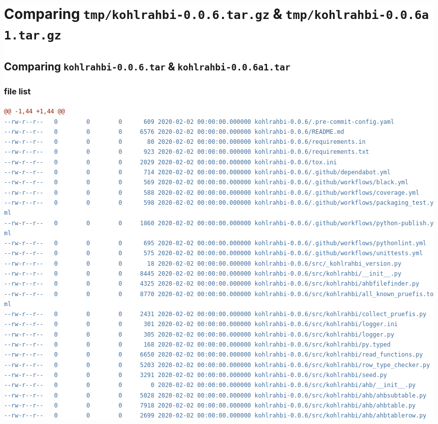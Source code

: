 # Comparing `tmp/kohlrahbi-0.0.6.tar.gz` & `tmp/kohlrahbi-0.0.6a1.tar.gz`

## Comparing `kohlrahbi-0.0.6.tar` & `kohlrahbi-0.0.6a1.tar`

### file list

```diff
@@ -1,44 +1,44 @@
--rw-r--r--   0        0        0      609 2020-02-02 00:00:00.000000 kohlrahbi-0.0.6/.pre-commit-config.yaml
--rw-r--r--   0        0        0     6576 2020-02-02 00:00:00.000000 kohlrahbi-0.0.6/README.md
--rw-r--r--   0        0        0       80 2020-02-02 00:00:00.000000 kohlrahbi-0.0.6/requirements.in
--rw-r--r--   0        0        0      923 2020-02-02 00:00:00.000000 kohlrahbi-0.0.6/requirements.txt
--rw-r--r--   0        0        0     2029 2020-02-02 00:00:00.000000 kohlrahbi-0.0.6/tox.ini
--rw-r--r--   0        0        0      714 2020-02-02 00:00:00.000000 kohlrahbi-0.0.6/.github/dependabot.yml
--rw-r--r--   0        0        0      569 2020-02-02 00:00:00.000000 kohlrahbi-0.0.6/.github/workflows/black.yml
--rw-r--r--   0        0        0      588 2020-02-02 00:00:00.000000 kohlrahbi-0.0.6/.github/workflows/coverage.yml
--rw-r--r--   0        0        0      598 2020-02-02 00:00:00.000000 kohlrahbi-0.0.6/.github/workflows/packaging_test.yml
--rw-r--r--   0        0        0     1860 2020-02-02 00:00:00.000000 kohlrahbi-0.0.6/.github/workflows/python-publish.yml
--rw-r--r--   0        0        0      695 2020-02-02 00:00:00.000000 kohlrahbi-0.0.6/.github/workflows/pythonlint.yml
--rw-r--r--   0        0        0      575 2020-02-02 00:00:00.000000 kohlrahbi-0.0.6/.github/workflows/unittests.yml
--rw-r--r--   0        0        0       18 2020-02-02 00:00:00.000000 kohlrahbi-0.0.6/src/_kohlrahbi_version.py
--rw-r--r--   0        0        0     8445 2020-02-02 00:00:00.000000 kohlrahbi-0.0.6/src/kohlrahbi/__init__.py
--rw-r--r--   0        0        0     4325 2020-02-02 00:00:00.000000 kohlrahbi-0.0.6/src/kohlrahbi/ahbfilefinder.py
--rw-r--r--   0        0        0     8770 2020-02-02 00:00:00.000000 kohlrahbi-0.0.6/src/kohlrahbi/all_known_pruefis.toml
--rw-r--r--   0        0        0     2431 2020-02-02 00:00:00.000000 kohlrahbi-0.0.6/src/kohlrahbi/collect_pruefis.py
--rw-r--r--   0        0        0      301 2020-02-02 00:00:00.000000 kohlrahbi-0.0.6/src/kohlrahbi/logger.ini
--rw-r--r--   0        0        0      305 2020-02-02 00:00:00.000000 kohlrahbi-0.0.6/src/kohlrahbi/logger.py
--rw-r--r--   0        0        0      168 2020-02-02 00:00:00.000000 kohlrahbi-0.0.6/src/kohlrahbi/py.typed
--rw-r--r--   0        0        0     6650 2020-02-02 00:00:00.000000 kohlrahbi-0.0.6/src/kohlrahbi/read_functions.py
--rw-r--r--   0        0        0     5203 2020-02-02 00:00:00.000000 kohlrahbi-0.0.6/src/kohlrahbi/row_type_checker.py
--rw-r--r--   0        0        0     3291 2020-02-02 00:00:00.000000 kohlrahbi-0.0.6/src/kohlrahbi/seed.py
--rw-r--r--   0        0        0        0 2020-02-02 00:00:00.000000 kohlrahbi-0.0.6/src/kohlrahbi/ahb/__init__.py
--rw-r--r--   0        0        0     5028 2020-02-02 00:00:00.000000 kohlrahbi-0.0.6/src/kohlrahbi/ahb/ahbsubtable.py
--rw-r--r--   0        0        0     7918 2020-02-02 00:00:00.000000 kohlrahbi-0.0.6/src/kohlrahbi/ahb/ahbtable.py
--rw-r--r--   0        0        0     2699 2020-02-02 00:00:00.000000 kohlrahbi-0.0.6/src/kohlrahbi/ahb/ahbtablerow.py
```